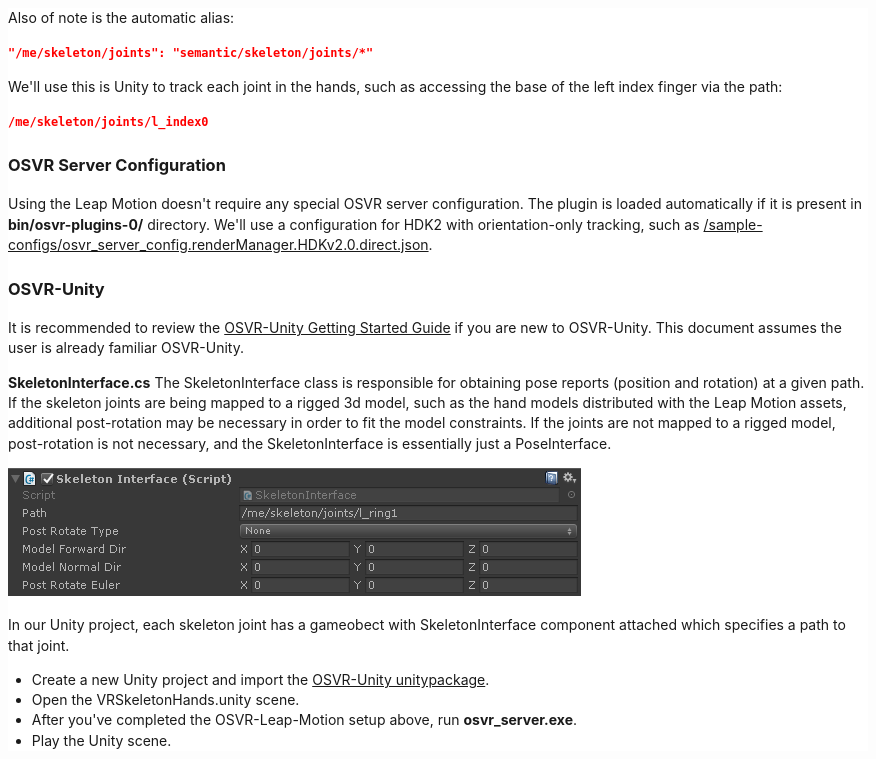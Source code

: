 Also of note is the automatic alias:
```json
"/me/skeleton/joints": "semantic/skeleton/joints/*"
```
We'll use this is Unity to track each joint in the hands, such as accessing the base of the left index finger via the path:
```json
/me/skeleton/joints/l_index0
```
### OSVR Server Configuration
Using the Leap Motion doesn't require any special OSVR server configuration. The plugin is loaded automatically if it is present in **bin/osvr-plugins-0/** directory. We'll use a configuration for HDK2 with orientation-only tracking, such as [/sample-configs/osvr_server_config.renderManager.HDKv2.0.direct.json](https://github.com/OSVR/OSVR-Core/blob/master/apps/sample-configs/osvr_server_config.renderManager.HDKv2.0.direct.json). 

### OSVR-Unity
It is recommended to review the [OSVR-Unity Getting Started Guide](https://github.com/OSVR/OSVR-Unity/blob/master/GettingStarted.md) if you are new to OSVR-Unity. This document assumes the user is already familiar OSVR-Unity.

**SkeletonInterface.cs**
The SkeletonInterface class is responsible for obtaining pose reports (position and rotation) at a given path. If the skeleton joints are being mapped to a rigged 3d model, such as the hand models distributed with the Leap Motion assets, additional post-rotation may be necessary in order to fit the model constraints. If the joints are not mapped to a rigged model, post-rotation is not necessary, and the SkeletonInterface is essentially just a PoseInterface.

![SkeletonInterfaceComponent](images/skeleton-interface-component.png)

In our Unity project, each skeleton joint has a gameobect with SkeletonInterface component attached which specifies a path to that joint.

- Create a new Unity project and import the [OSVR-Unity unitypackage](http://access.osvr.com/binary/osvr-unity).
- Open the VRSkeletonHands.unity scene.
- After you've completed the OSVR-Leap-Motion setup above, run **osvr_server.exe**.
- Play the Unity scene.
